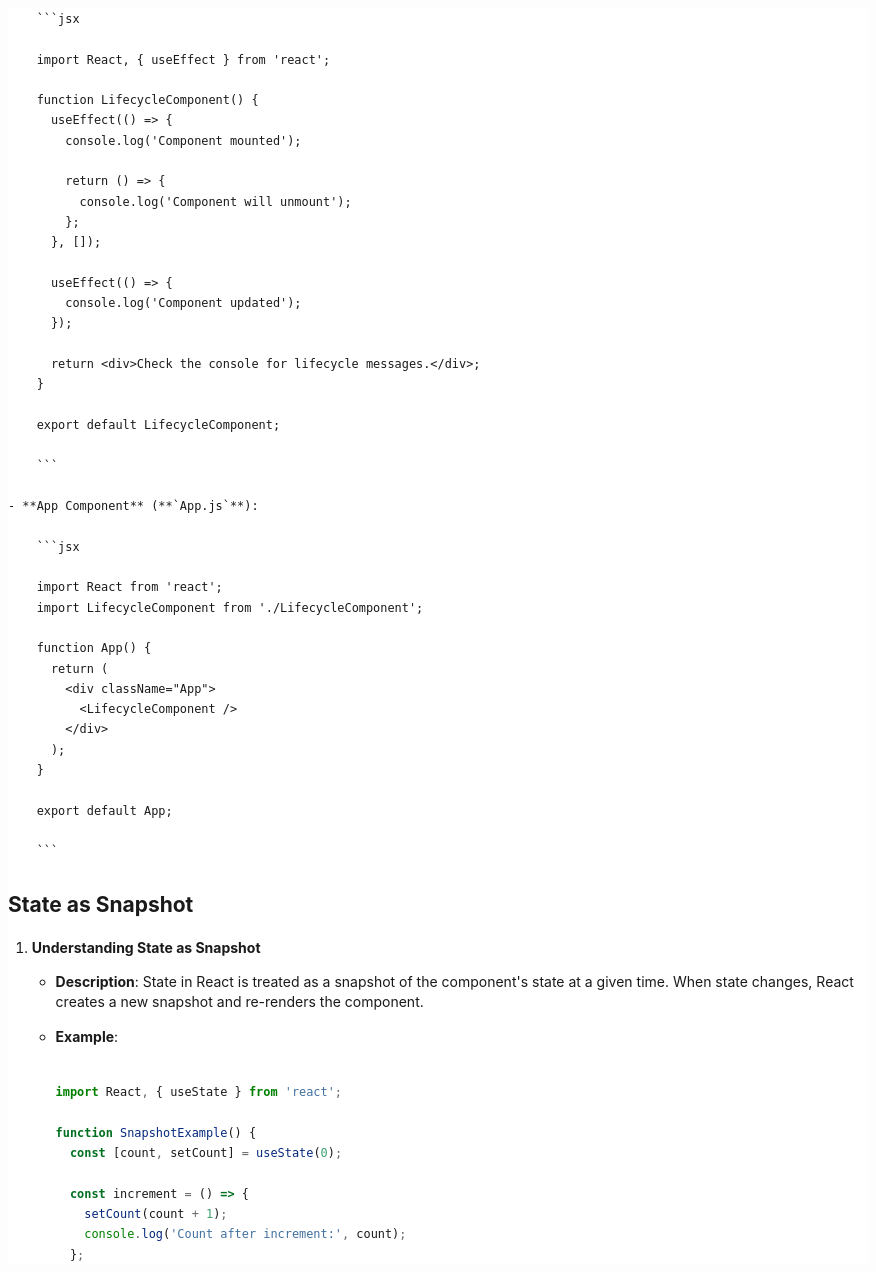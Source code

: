         ```jsx
        
        import React, { useEffect } from 'react';
        
        function LifecycleComponent() {
          useEffect(() => {
            console.log('Component mounted');
        
            return () => {
              console.log('Component will unmount');
            };
          }, []);
        
          useEffect(() => {
            console.log('Component updated');
          });
        
          return <div>Check the console for lifecycle messages.</div>;
        }
        
        export default LifecycleComponent;
        
        ```

    - **App Component** (**`App.js`**):

        ```jsx
        
        import React from 'react';
        import LifecycleComponent from './LifecycleComponent';
        
        function App() {
          return (
            <div className="App">
              <LifecycleComponent />
            </div>
          );
        }
        
        export default App;
        
        ```

## **State as Snapshot**

1. **Understanding State as Snapshot**
    - **Description**: State in React is treated as a snapshot of the component's state at a given time. When state changes, React creates a new snapshot and re-renders the component.
    - **Example**:

        ```jsx
        
        import React, { useState } from 'react';
        
        function SnapshotExample() {
          const [count, setCount] = useState(0);
        
          const increment = () => {
            setCount(count + 1);
            console.log('Count after increment:', count);
          };
        